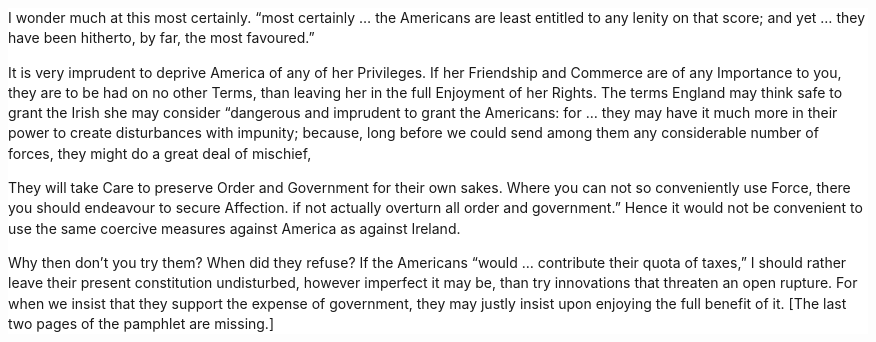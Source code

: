I wonder much at this most certainly.
“most certainly … the Americans are least entitled to any lenity on that score; and yet … they have been hitherto, by far, the most favoured.”


It is very imprudent to deprive America of any of her Privileges. If her Friendship and Commerce are of any Importance to you, they are to be had on no other Terms, than leaving her in the full Enjoyment of her Rights.
  The terms England may think safe to grant the Irish she may consider “dangerous and imprudent to grant the Americans: for … they may have it much more in their power to create disturbances with impunity; because, long before we could send among them any considerable number of forces, they might do a great deal of mischief,


They will take Care to preserve Order and Government for their own sakes.
  Where you can not so conveniently use Force, there you should endeavour to secure Affection.
if not actually overturn all order and government.” Hence it would not be convenient to use the same coercive measures against America as against Ireland.


  Why then don’t you try them? When did they refuse?
  If the Americans “would … contribute their quota of taxes,” I should rather leave their present constitution undisturbed, however imperfect it may be, than try innovations that threaten an open rupture. For when we insist that they support the expense of government, they may justly insist upon enjoying the full benefit of it. [The last two pages of the pamphlet are missing.]




